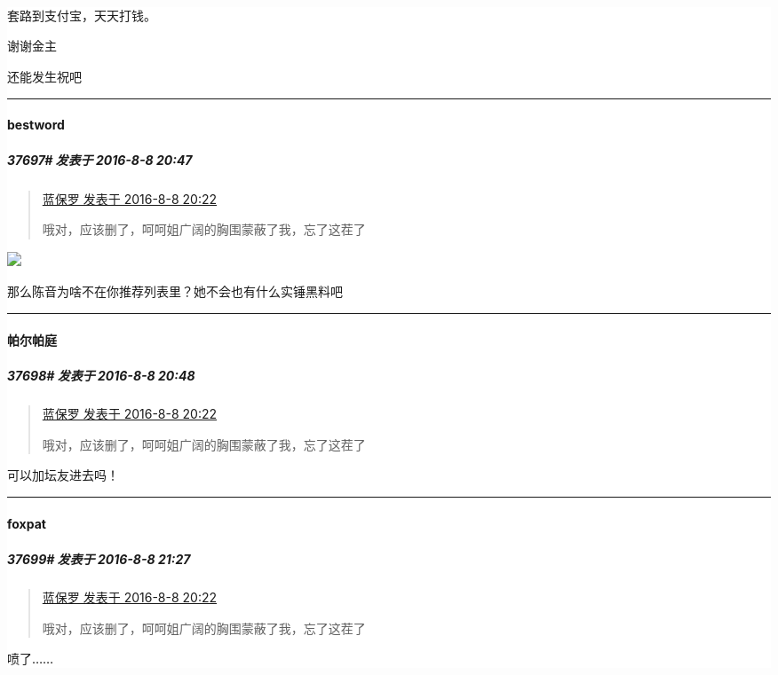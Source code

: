 套路到支付宝，天天打钱。


谢谢金主


还能发生祝吧







-----

####  bestword  
##### 37697#       发表于 2016-8-8 20:47



<blockquote><a href="httphttps://bbs.saraba1st.com/2b/forum.php?mod=redirect&amp;goto=findpost&amp;pid=33209855&amp;ptid=1105387" target="_blank">蓝保罗 发表于 2016-8-8 20:22</a>

哦对，应该删了，呵呵姐广阔的胸围蒙蔽了我，忘了这茬了</blockquote>
<img src="https://static.saraba1st.com/image/smiley/face/22.gif" referrerpolicy="no-referrer">


那么陈音为啥不在你推荐列表里？她不会也有什么实锤黑料吧







-----

####  帕尔帕庭  
##### 37698#       发表于 2016-8-8 20:48



<blockquote><a href="httphttps://bbs.saraba1st.com/2b/forum.php?mod=redirect&amp;goto=findpost&amp;pid=33209855&amp;ptid=1105387" target="_blank">蓝保罗 发表于 2016-8-8 20:22</a>

哦对，应该删了，呵呵姐广阔的胸围蒙蔽了我，忘了这茬了</blockquote>
可以加坛友进去吗！








-----

####  foxpat  
##### 37699#       发表于 2016-8-8 21:27



<blockquote><a href="httphttps://bbs.saraba1st.com/2b/forum.php?mod=redirect&amp;goto=findpost&amp;pid=33209855&amp;ptid=1105387" target="_blank">蓝保罗 发表于 2016-8-8 20:22</a>

哦对，应该删了，呵呵姐广阔的胸围蒙蔽了我，忘了这茬了</blockquote>
喷了……
